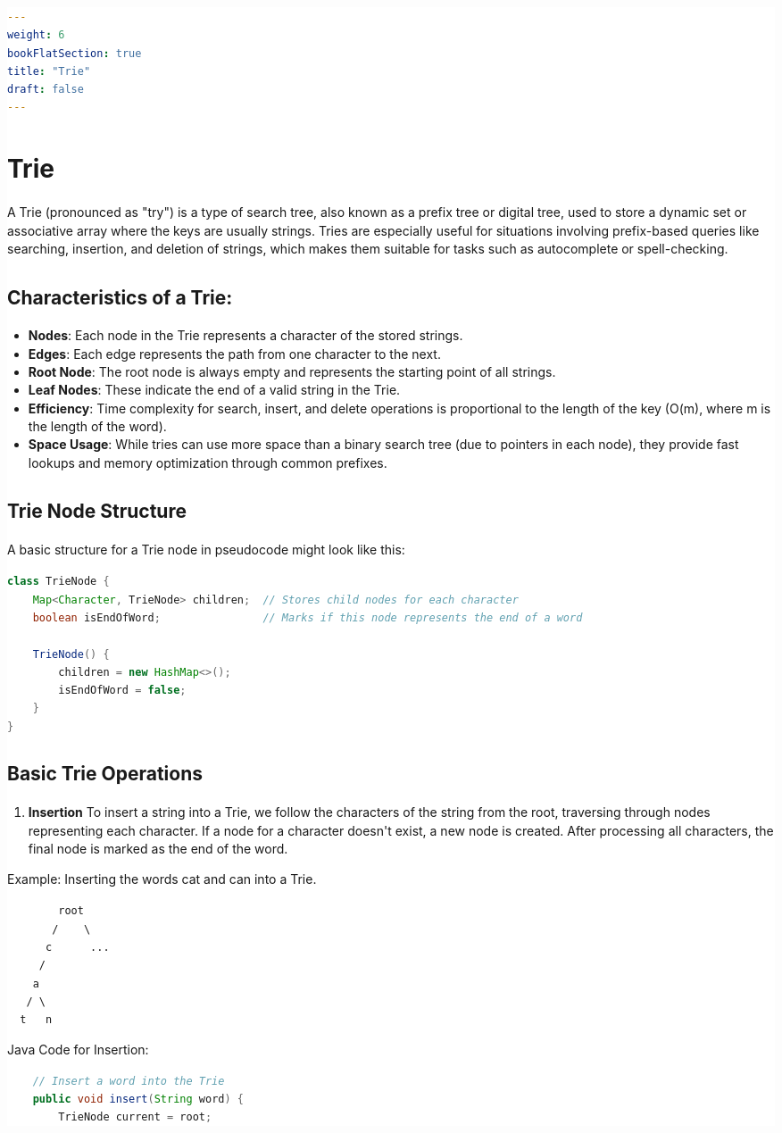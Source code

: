 ```yaml
---
weight: 6
bookFlatSection: true
title: "Trie"
draft: false
---
```


# Trie

A Trie (pronounced as "try") is a type of search tree, also known as a prefix tree or digital tree, used to store a dynamic set or associative array where the keys are usually strings. Tries are especially useful for situations involving prefix-based queries like searching, insertion, and deletion of strings, which makes them suitable for tasks such as autocomplete or spell-checking.

## Characteristics of a Trie:
- **Nodes**: Each node in the Trie represents a character of the stored strings.
- **Edges**: Each edge represents the path from one character to the next.
- **Root Node**: The root node is always empty and represents the starting point of all strings.
- **Leaf Nodes**: These indicate the end of a valid string in the Trie.
- **Efficiency**: Time complexity for search, insert, and delete operations is proportional to the length of the key (O(m), where m is the length of the word).
- **Space Usage**: While tries can use more space than a binary search tree (due to pointers in each node), they provide fast lookups and memory optimization through common prefixes.

## Trie Node Structure
A basic structure for a Trie node in pseudocode might look like this:

```java
class TrieNode {
    Map<Character, TrieNode> children;  // Stores child nodes for each character
    boolean isEndOfWord;                // Marks if this node represents the end of a word

    TrieNode() {
        children = new HashMap<>();
        isEndOfWord = false;
    }
}
```

## Basic Trie Operations
1. **Insertion**
To insert a string into a Trie, we follow the characters of the string from the root, traversing through nodes representing each character. If a node for a character doesn't exist, a new node is created. After processing all characters, the final node is marked as the end of the word.

Example: Inserting the words cat and can into a Trie.

```css
        root
       /    \
      c      ...
     /      
    a        
   / \
  t   n
```
Java Code for Insertion:
```java
    // Insert a word into the Trie
    public void insert(String word) {
        TrieNode current = root;
```